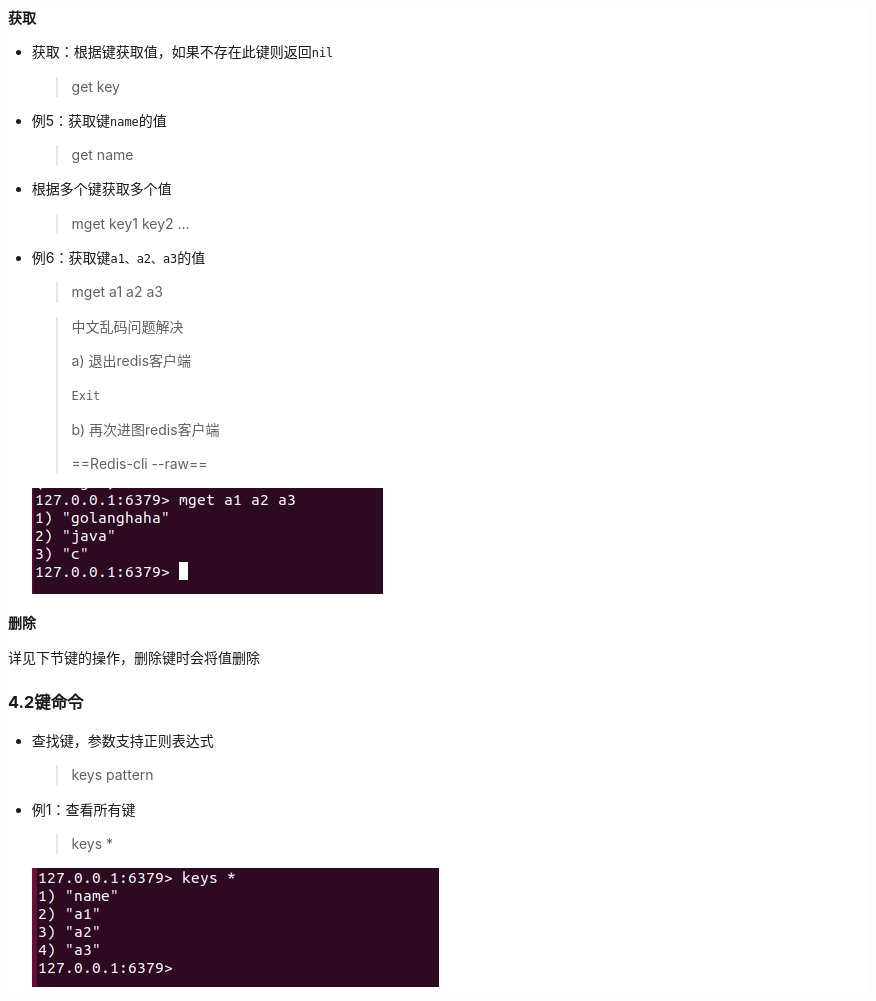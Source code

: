 **获取**

- 获取：根据键获取值，如果不存在此键则返回`nil`

  > get key

- 例5：获取键`name`的值

  > get name

- 根据多个键获取多个值

  > mget key1 key2 ...

- 例6：获取键`a1、a2、a3`的值

  > mget a1 a2 a3

  > 中文乱码问题解决
  >
  > a)      退出redis客户端
  >
  > `Exit`
  >
  > b)      再次进图redis客户端
  >
  > ==Redis-cli --raw==

  ![1562395383657](./assets/1562395383657.png)

**删除**

详⻅下节键的操作，删除键时会将值删除

### 4.2键命令

- 查找键，参数⽀持正则表达式

  > keys pattern

- 例1：查看所有键

  > keys \*

  ![](./assets/1562396328392.png "查看所有键")
